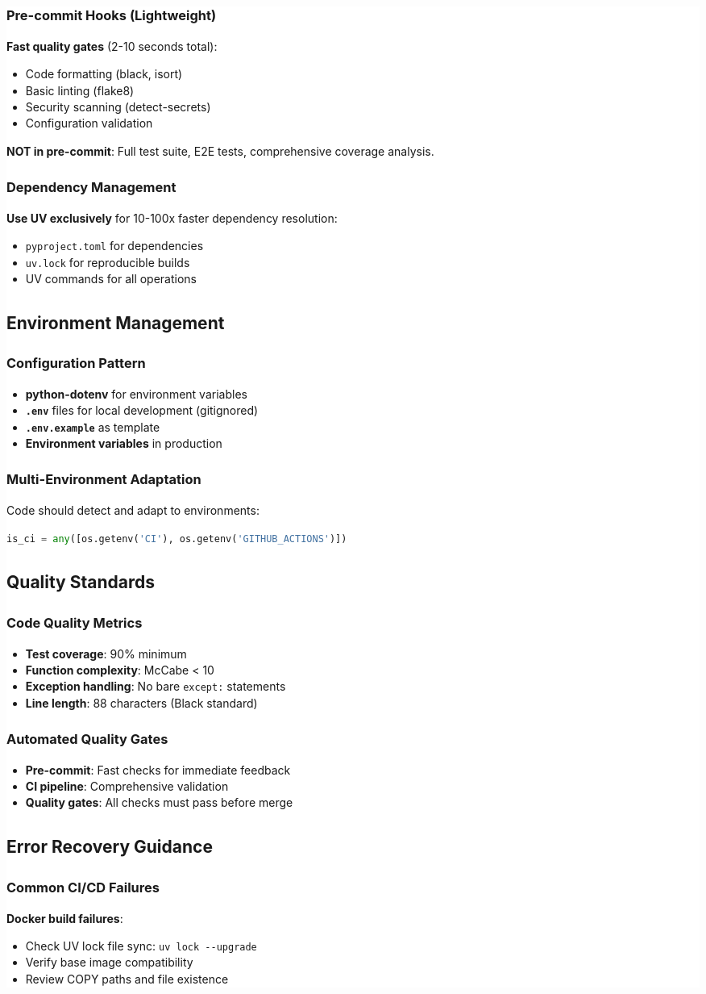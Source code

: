 ### Pre-commit Hooks (Lightweight)
**Fast quality gates** (2-10 seconds total):
- Code formatting (black, isort)
- Basic linting (flake8)
- Security scanning (detect-secrets)
- Configuration validation

**NOT in pre-commit**: Full test suite, E2E tests, comprehensive coverage analysis.

### Dependency Management
**Use UV exclusively** for 10-100x faster dependency resolution:
- `pyproject.toml` for dependencies
- `uv.lock` for reproducible builds
- UV commands for all operations

## Environment Management

### Configuration Pattern
- **python-dotenv** for environment variables
- **`.env`** files for local development (gitignored)
- **`.env.example`** as template
- **Environment variables** in production

### Multi-Environment Adaptation
Code should detect and adapt to environments:
```python
is_ci = any([os.getenv('CI'), os.getenv('GITHUB_ACTIONS')])
```

## Quality Standards

### Code Quality Metrics
- **Test coverage**: 90% minimum
- **Function complexity**: McCabe < 10
- **Exception handling**: No bare `except:` statements
- **Line length**: 88 characters (Black standard)

### Automated Quality Gates
- **Pre-commit**: Fast checks for immediate feedback
- **CI pipeline**: Comprehensive validation
- **Quality gates**: All checks must pass before merge

## Error Recovery Guidance

### Common CI/CD Failures
**Docker build failures**:
- Check UV lock file sync: `uv lock --upgrade`
- Verify base image compatibility
- Review COPY paths and file existence
